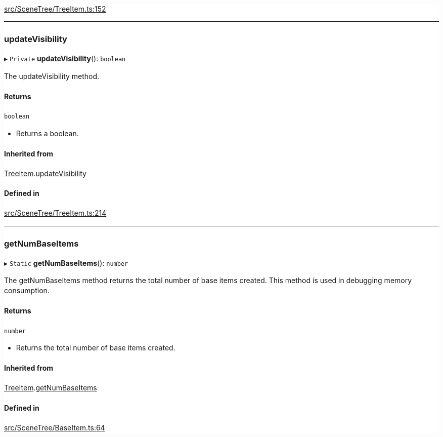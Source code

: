 [src/SceneTree/TreeItem.ts:152](https://github.com/ZeaInc/zea-engine/blob/92469dc96/src/SceneTree/TreeItem.ts#L152)

___

### updateVisibility

▸ `Private` **updateVisibility**(): `boolean`

The updateVisibility method.

#### Returns

`boolean`

- Returns a boolean.

#### Inherited from

[TreeItem](../SceneTree_TreeItem.TreeItem).[updateVisibility](../SceneTree_TreeItem.TreeItem#updatevisibility)

#### Defined in

[src/SceneTree/TreeItem.ts:214](https://github.com/ZeaInc/zea-engine/blob/92469dc96/src/SceneTree/TreeItem.ts#L214)

___

### getNumBaseItems

▸ `Static` **getNumBaseItems**(): `number`

The getNumBaseItems method returns the total number of base items created.
This method is used in debugging memory consumption.

#### Returns

`number`

- Returns the total number of base items created.

#### Inherited from

[TreeItem](../SceneTree_TreeItem.TreeItem).[getNumBaseItems](../SceneTree_TreeItem.TreeItem#getnumbaseitems)

#### Defined in

[src/SceneTree/BaseItem.ts:64](https://github.com/ZeaInc/zea-engine/blob/92469dc96/src/SceneTree/BaseItem.ts#L64)


